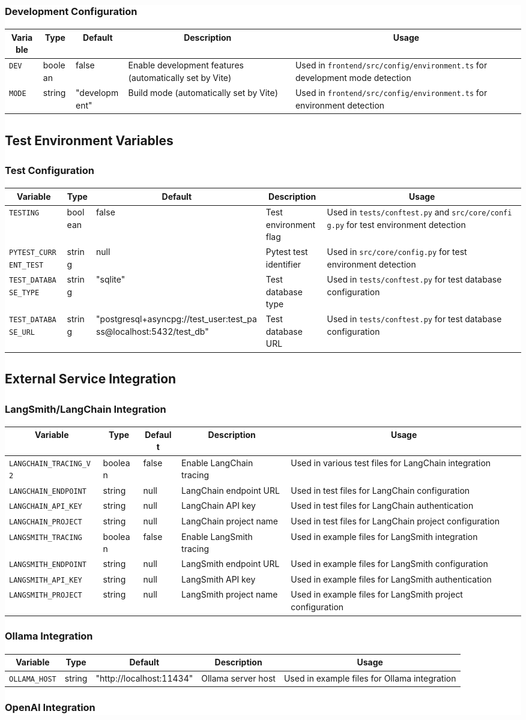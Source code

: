### Development Configuration

| Variable | Type    | Default       | Description                                             | Usage                                                                       |
| -------- | ------- | ------------- | ------------------------------------------------------- | --------------------------------------------------------------------------- |
| `DEV`    | boolean | false         | Enable development features (automatically set by Vite) | Used in `frontend/src/config/environment.ts` for development mode detection |
| `MODE`   | string  | "development" | Build mode (automatically set by Vite)                  | Used in `frontend/src/config/environment.ts` for environment detection      |

## Test Environment Variables

### Test Configuration

| Variable              | Type    | Default                                                           | Description            | Usage                                                                               |
| --------------------- | ------- | ----------------------------------------------------------------- | ---------------------- | ----------------------------------------------------------------------------------- |
| `TESTING`             | boolean | false                                                             | Test environment flag  | Used in `tests/conftest.py` and `src/core/config.py` for test environment detection |
| `PYTEST_CURRENT_TEST` | string  | null                                                              | Pytest test identifier | Used in `src/core/config.py` for test environment detection                         |
| `TEST_DATABASE_TYPE`  | string  | "sqlite"                                                          | Test database type     | Used in `tests/conftest.py` for test database configuration                         |
| `TEST_DATABASE_URL`   | string  | "postgresql+asyncpg://test_user:test_pass@localhost:5432/test_db" | Test database URL      | Used in `tests/conftest.py` for test database configuration                         |

## External Service Integration

### LangSmith/LangChain Integration

| Variable               | Type    | Default | Description              | Usage                                                     |
| ---------------------- | ------- | ------- | ------------------------ | --------------------------------------------------------- |
| `LANGCHAIN_TRACING_V2` | boolean | false   | Enable LangChain tracing | Used in various test files for LangChain integration      |
| `LANGCHAIN_ENDPOINT`   | string  | null    | LangChain endpoint URL   | Used in test files for LangChain configuration            |
| `LANGCHAIN_API_KEY`    | string  | null    | LangChain API key        | Used in test files for LangChain authentication           |
| `LANGCHAIN_PROJECT`    | string  | null    | LangChain project name   | Used in test files for LangChain project configuration    |
| `LANGSMITH_TRACING`    | boolean | false   | Enable LangSmith tracing | Used in example files for LangSmith integration           |
| `LANGSMITH_ENDPOINT`   | string  | null    | LangSmith endpoint URL   | Used in example files for LangSmith configuration         |
| `LANGSMITH_API_KEY`    | string  | null    | LangSmith API key        | Used in example files for LangSmith authentication        |
| `LANGSMITH_PROJECT`    | string  | null    | LangSmith project name   | Used in example files for LangSmith project configuration |

### Ollama Integration

| Variable      | Type   | Default                  | Description        | Usage                                        |
| ------------- | ------ | ------------------------ | ------------------ | -------------------------------------------- |
| `OLLAMA_HOST` | string | "http://localhost:11434" | Ollama server host | Used in example files for Ollama integration |

### OpenAI Integration
